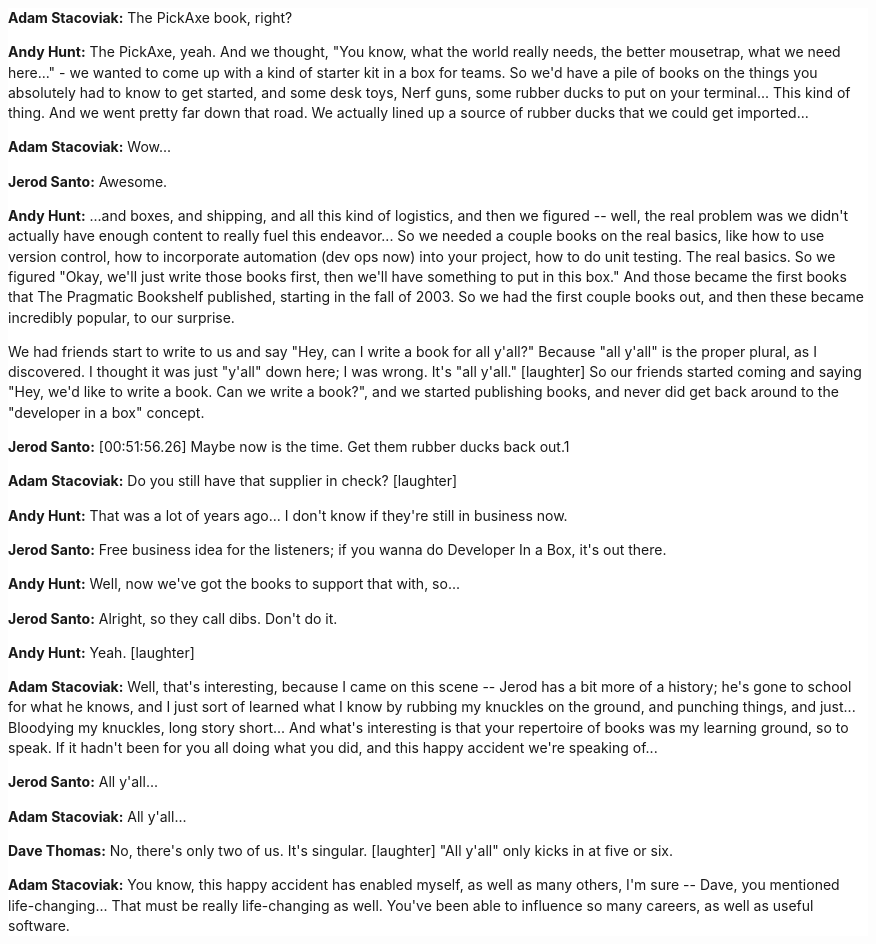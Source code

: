 **Adam Stacoviak:** The PickAxe book, right?

**Andy Hunt:** The PickAxe, yeah. And we thought, "You know, what the world really needs, the better mousetrap, what we need here..." - we wanted to come up with a kind of starter kit in a box for teams. So we'd have a pile of books on the things you absolutely had to know to get started, and some desk toys, Nerf guns, some rubber ducks to put on your terminal... This kind of thing. And we went pretty far down that road. We actually lined up a source of rubber ducks that we could get imported...

**Adam Stacoviak:** Wow...

**Jerod Santo:** Awesome.

**Andy Hunt:** ...and boxes, and shipping, and all this kind of logistics, and then we figured -- well, the real problem was we didn't actually have enough content to really fuel this endeavor... So we needed a couple books on the real basics, like how to use version control, how to incorporate automation (dev ops now) into your project, how to do unit testing. The real basics. So we figured "Okay, we'll just write those books first, then we'll have something to put in this box." And those became the first books that The Pragmatic Bookshelf published, starting in the fall of 2003. So we had the first couple books out, and then these became incredibly popular, to our surprise.

We had friends start to write to us and say "Hey, can I write a book for all y'all?" Because "all y'all" is the proper plural, as I discovered. I thought it was just "y'all" down here; I was wrong. It's "all y'all." \[laughter\] So our friends started coming and saying "Hey, we'd like to write a book. Can we write a book?", and we started publishing books, and never did get back around to the "developer in a box" concept.

**Jerod Santo:** \[00:51:56.26\] Maybe now is the time. Get them rubber ducks back out.1

**Adam Stacoviak:** Do you still have that supplier in check? \[laughter\]

**Andy Hunt:** That was a lot of years ago... I don't know if they're still in business now.

**Jerod Santo:** Free business idea for the listeners; if you wanna do Developer In a Box, it's out there.

**Andy Hunt:** Well, now we've got the books to support that with, so...

**Jerod Santo:** Alright, so they call dibs. Don't do it.

**Andy Hunt:** Yeah. \[laughter\]

**Adam Stacoviak:** Well, that's interesting, because I came on this scene -- Jerod has a bit more of a history; he's gone to school for what he knows, and I just sort of learned what I know by rubbing my knuckles on the ground, and punching things, and just... Bloodying my knuckles, long story short... And what's interesting is that your repertoire of books was my learning ground, so to speak. If it hadn't been for you all doing what you did, and this happy accident we're speaking of...

**Jerod Santo:** All y'all...

**Adam Stacoviak:** All y'all...

**Dave Thomas:** No, there's only two of us. It's singular. \[laughter\] "All y'all" only kicks in at five or six.

**Adam Stacoviak:** You know, this happy accident has enabled myself, as well as many others, I'm sure -- Dave, you mentioned life-changing... That must be really life-changing as well. You've been able to influence so many careers, as well as useful software.
